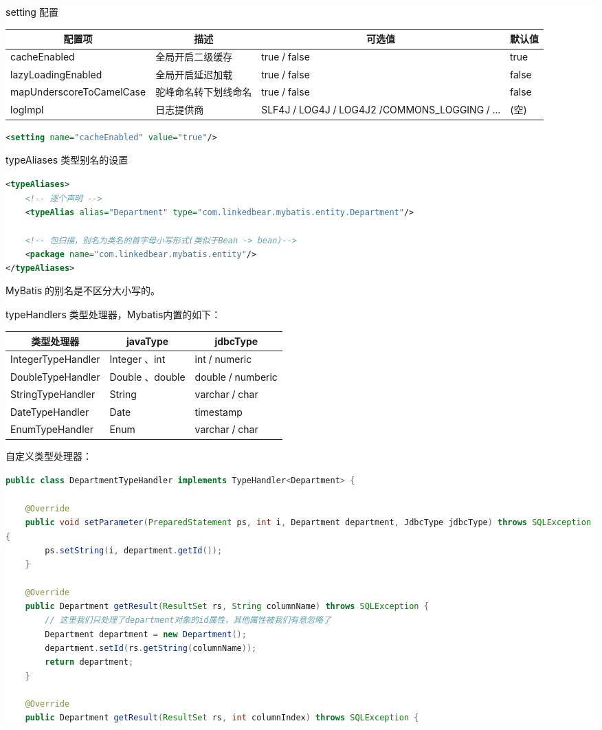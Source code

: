 

setting 配置

| 配置项                   | 描述                 | 可选值                                        | 默认值 |
| ------------------------ | -------------------- | --------------------------------------------- | ------ |
| cacheEnabled             | 全局开启二级缓存     | true / false                                  | true   |
| lazyLoadingEnabled       | 全局开启延迟加载     | true / false                                  | false  |
| mapUnderscoreToCamelCase | 驼峰命名转下划线命名 | true / false                                  | false  |
| logImpl                  | 日志提供商           | SLF4J / LOG4J / LOG4J2 /COMMONS_LOGGING / ... | (空)   |

~~~xml
<setting name="cacheEnabled" value="true"/>
~~~





typeAliases 类型别名的设置

~~~xml
<typeAliases>
    <!-- 逐个声明 -->
    <typeAlias alias="Department" type="com.linkedbear.mybatis.entity.Department"/>

    <!-- 包扫描，别名为类名的首字母小写形式(类似于Bean -> bean)-->
    <package name="com.linkedbear.mybatis.entity"/>
</typeAliases>
~~~

MyBatis 的别名是不区分大小写的。



typeHandlers 类型处理器，Mybatis内置的如下：

| 类型处理器         | javaType        | jdbcType          |
| ------------------ | --------------- | ----------------- |
| IntegerTypeHandler | Integer 、int   | int / numeric     |
| DoubleTypeHandler  | Double 、double | double / numberic |
| StringTypeHandler  | String          | varchar / char    |
| DateTypeHandler    | Date            | timestamp         |
| EnumTypeHandler    | Enum            | varchar / char    |

自定义类型处理器：

~~~java
public class DepartmentTypeHandler implements TypeHandler<Department> {
    
    @Override
    public void setParameter(PreparedStatement ps, int i, Department department, JdbcType jdbcType) throws SQLException {
        ps.setString(i, department.getId());
    }
    
    @Override
    public Department getResult(ResultSet rs, String columnName) throws SQLException {
        // 这里我们只处理了department对象的id属性，其他属性被我们有意忽略了
        Department department = new Department();
        department.setId(rs.getString(columnName));
        return department;
    }
    
    @Override
    public Department getResult(ResultSet rs, int columnIndex) throws SQLException {
~~~